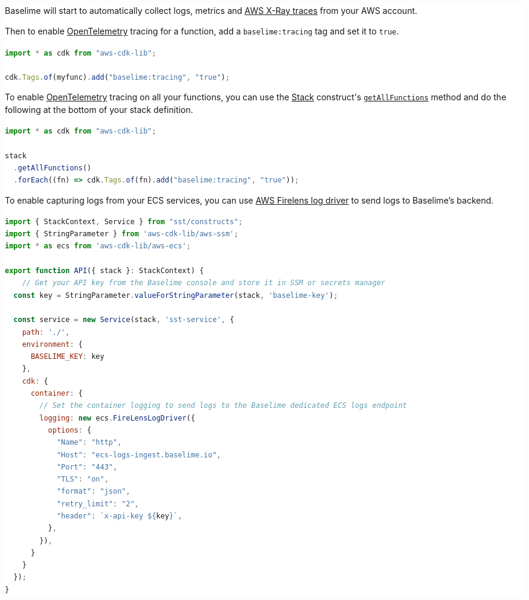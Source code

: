Baselime will start to automatically collect logs, metrics and [AWS X-Ray traces](https://aws.amazon.com/xray/) from your AWS account.

Then to enable [OpenTelemetry](https://opentelemetry.io/) tracing for a function, add a `baselime:tracing` tag and set it to `true`.

```js title="stacks/Foo.js"
import * as cdk from "aws-cdk-lib";

cdk.Tags.of(myfunc).add("baselime:tracing", "true");
```

To enable [OpenTelemetry](https://opentelemetry.io/) tracing on all your functions, you can use the [Stack](https://docs.sst.dev/constructs/Stack) construct's [`getAllFunctions`](https://docs.sst.dev/constructs/Stack#getallfunctions) method and do the following at the bottom of your stack definition.

```js title="stacks/Foo.js"
import * as cdk from "aws-cdk-lib";

stack
  .getAllFunctions()
  .forEach((fn) => cdk.Tags.of(fn).add("baselime:tracing", "true"));
```

To enable capturing logs from your ECS services, you can use [AWS Firelens log driver](https://docs.aws.amazon.com/AmazonECS/latest/developerguide/using_firelens.html) to send logs to Baselime’s backend.

```js title="stacks/Foo.js"
import { StackContext, Service } from "sst/constructs";
import { StringParameter } from 'aws-cdk-lib/aws-ssm';
import * as ecs from 'aws-cdk-lib/aws-ecs';

export function API({ stack }: StackContext) {
	// Get your API key from the Baselime console and store it in SSM or secrets manager
  const key = StringParameter.valueForStringParameter(stack, 'baselime-key');
  
  const service = new Service(stack, 'sst-service', {
    path: './',
    environment: {
      BASELIME_KEY: key
    },
    cdk: {
      container: {
        // Set the container logging to send logs to the Baselime dedicated ECS logs endpoint
        logging: new ecs.FireLensLogDriver({
          options: {
            "Name": "http",
            "Host": "ecs-logs-ingest.baselime.io",
            "Port": "443",
            "TLS": "on",
            "format": "json",
            "retry_limit": "2",
            "header": `x-api-key ${key}`,
          },
        }),
      }
    }
  });
}
```
